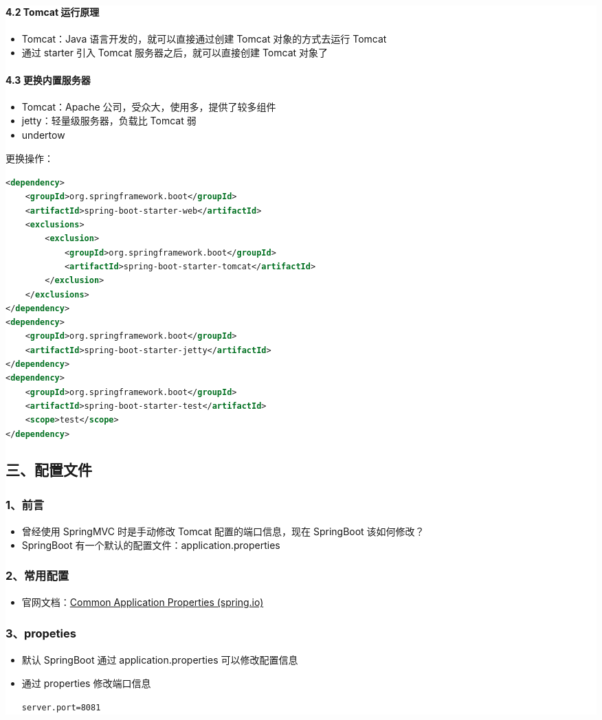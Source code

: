 #### 4.2 Tomcat 运行原理

- Tomcat：Java 语言开发的，就可以直接通过创建 Tomcat 对象的方式去运行 Tomcat
- 通过 starter 引入 Tomcat 服务器之后，就可以直接创建 Tomcat 对象了

#### 4.3 更换内置服务器

- Tomcat：Apache 公司，受众大，使用多，提供了较多组件
- jetty：轻量级服务器，负载比 Tomcat 弱
- undertow

更换操作：

```xml
<dependency>
    <groupId>org.springframework.boot</groupId>
    <artifactId>spring-boot-starter-web</artifactId>
    <exclusions>
        <exclusion>
            <groupId>org.springframework.boot</groupId>
            <artifactId>spring-boot-starter-tomcat</artifactId>
        </exclusion>
    </exclusions>
</dependency>
<dependency>
    <groupId>org.springframework.boot</groupId>
    <artifactId>spring-boot-starter-jetty</artifactId>
</dependency>
<dependency>
    <groupId>org.springframework.boot</groupId>
    <artifactId>spring-boot-starter-test</artifactId>
    <scope>test</scope>
</dependency>
```

## 三、配置文件

### 1、前言

- 曾经使用 SpringMVC 时是手动修改 Tomcat 配置的端口信息，现在 SpringBoot 该如何修改？
- SpringBoot 有一个默认的配置文件：application.properties

### 2、常用配置

- 官网文档：[Common Application Properties (spring.io)](./https://docs.spring.io/spring-boot/docs/current/reference/html/application-properties.html#appendix.application-properties)

### 3、propeties

- 默认 SpringBoot 通过 application.properties 可以修改配置信息

- 通过 properties 修改端口信息

  ```properties
  server.port=8081
  ```
